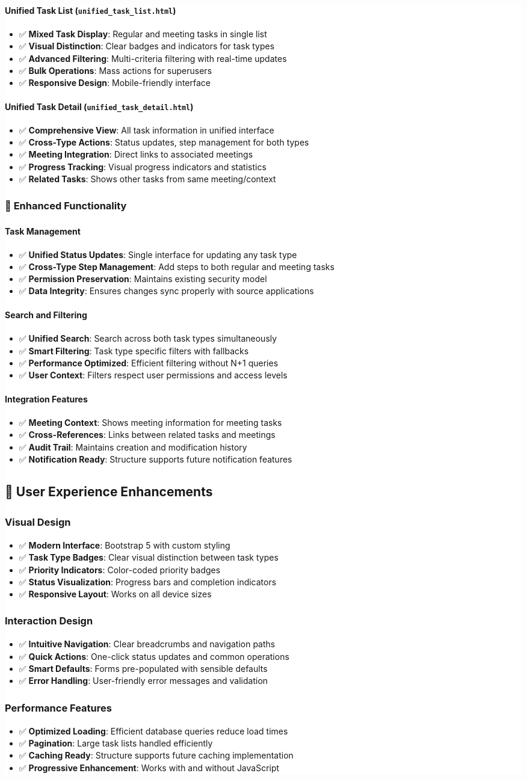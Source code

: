 #### **Unified Task List (`unified_task_list.html`)**
- ✅ **Mixed Task Display**: Regular and meeting tasks in single list
- ✅ **Visual Distinction**: Clear badges and indicators for task types
- ✅ **Advanced Filtering**: Multi-criteria filtering with real-time updates
- ✅ **Bulk Operations**: Mass actions for superusers
- ✅ **Responsive Design**: Mobile-friendly interface

#### **Unified Task Detail (`unified_task_detail.html`)**
- ✅ **Comprehensive View**: All task information in unified interface
- ✅ **Cross-Type Actions**: Status updates, step management for both types
- ✅ **Meeting Integration**: Direct links to associated meetings
- ✅ **Progress Tracking**: Visual progress indicators and statistics
- ✅ **Related Tasks**: Shows other tasks from same meeting/context

### 🔄 **Enhanced Functionality**

#### **Task Management**
- ✅ **Unified Status Updates**: Single interface for updating any task type
- ✅ **Cross-Type Step Management**: Add steps to both regular and meeting tasks
- ✅ **Permission Preservation**: Maintains existing security model
- ✅ **Data Integrity**: Ensures changes sync properly with source applications

#### **Search and Filtering**
- ✅ **Unified Search**: Search across both task types simultaneously
- ✅ **Smart Filtering**: Task type specific filters with fallbacks
- ✅ **Performance Optimized**: Efficient filtering without N+1 queries
- ✅ **User Context**: Filters respect user permissions and access levels

#### **Integration Features**
- ✅ **Meeting Context**: Shows meeting information for meeting tasks
- ✅ **Cross-References**: Links between related tasks and meetings
- ✅ **Audit Trail**: Maintains creation and modification history
- ✅ **Notification Ready**: Structure supports future notification features

## 🎨 **User Experience Enhancements**

### **Visual Design**
- ✅ **Modern Interface**: Bootstrap 5 with custom styling
- ✅ **Task Type Badges**: Clear visual distinction between task types
- ✅ **Priority Indicators**: Color-coded priority badges
- ✅ **Status Visualization**: Progress bars and completion indicators
- ✅ **Responsive Layout**: Works on all device sizes

### **Interaction Design**
- ✅ **Intuitive Navigation**: Clear breadcrumbs and navigation paths
- ✅ **Quick Actions**: One-click status updates and common operations
- ✅ **Smart Defaults**: Forms pre-populated with sensible defaults
- ✅ **Error Handling**: User-friendly error messages and validation

### **Performance Features**
- ✅ **Optimized Loading**: Efficient database queries reduce load times
- ✅ **Pagination**: Large task lists handled efficiently
- ✅ **Caching Ready**: Structure supports future caching implementation
- ✅ **Progressive Enhancement**: Works with and without JavaScript
